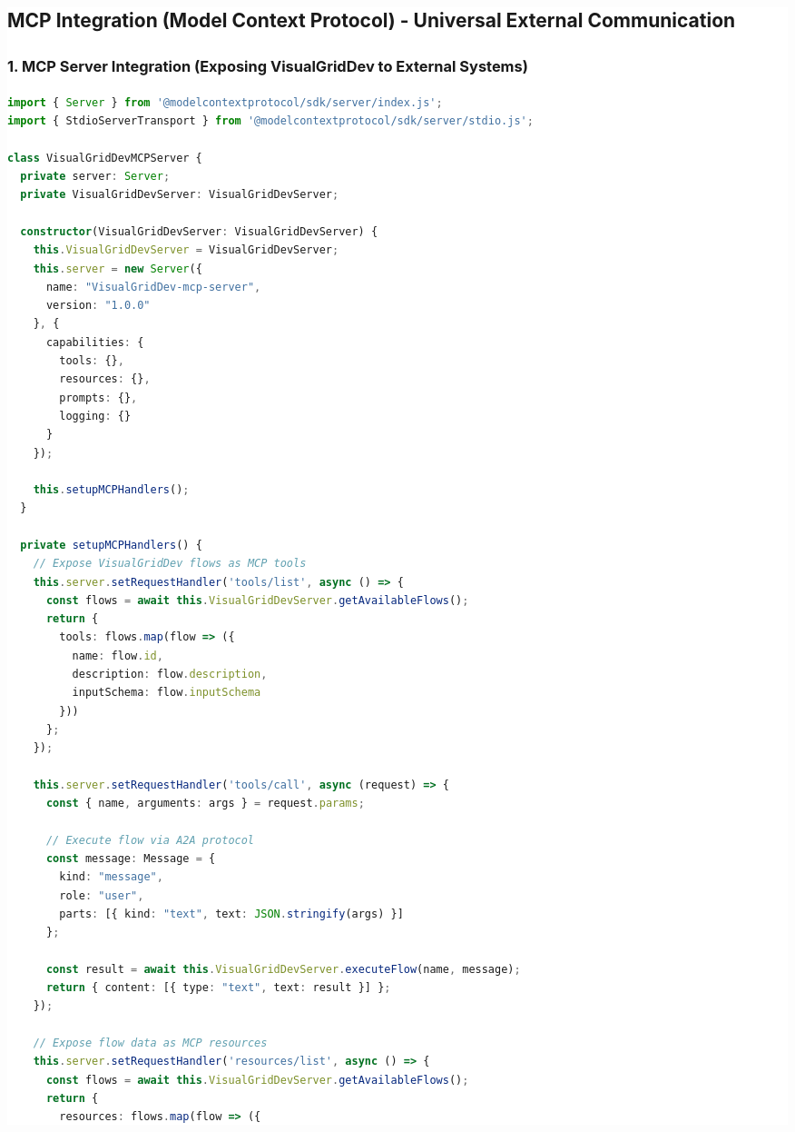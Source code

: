 ## MCP Integration (Model Context Protocol) - Universal External Communication

### 1. MCP Server Integration (Exposing VisualGridDev to External Systems)
```typescript
import { Server } from '@modelcontextprotocol/sdk/server/index.js';
import { StdioServerTransport } from '@modelcontextprotocol/sdk/server/stdio.js';

class VisualGridDevMCPServer {
  private server: Server;
  private VisualGridDevServer: VisualGridDevServer;
  
  constructor(VisualGridDevServer: VisualGridDevServer) {
    this.VisualGridDevServer = VisualGridDevServer;
    this.server = new Server({
      name: "VisualGridDev-mcp-server",
      version: "1.0.0"
    }, {
      capabilities: {
        tools: {},
        resources: {},
        prompts: {},
        logging: {}
      }
    });
    
    this.setupMCPHandlers();
  }
  
  private setupMCPHandlers() {
    // Expose VisualGridDev flows as MCP tools
    this.server.setRequestHandler('tools/list', async () => {
      const flows = await this.VisualGridDevServer.getAvailableFlows();
      return {
        tools: flows.map(flow => ({
          name: flow.id,
          description: flow.description,
          inputSchema: flow.inputSchema
        }))
      };
    });
    
    this.server.setRequestHandler('tools/call', async (request) => {
      const { name, arguments: args } = request.params;
      
      // Execute flow via A2A protocol
      const message: Message = {
        kind: "message",
        role: "user",
        parts: [{ kind: "text", text: JSON.stringify(args) }]
      };
      
      const result = await this.VisualGridDevServer.executeFlow(name, message);
      return { content: [{ type: "text", text: result }] };
    });
    
    // Expose flow data as MCP resources
    this.server.setRequestHandler('resources/list', async () => {
      const flows = await this.VisualGridDevServer.getAvailableFlows();
      return {
        resources: flows.map(flow => ({
```